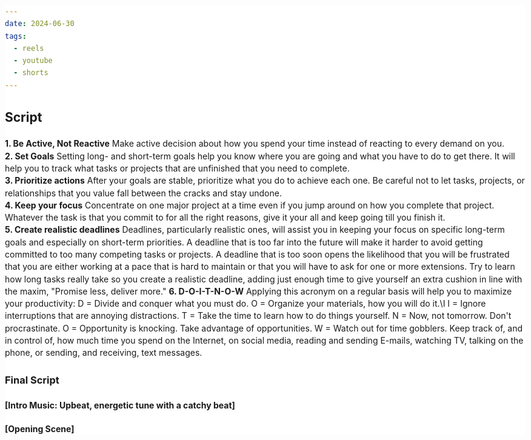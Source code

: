 ```yaml
---
date: 2024-06-30
tags:
  - reels
  - youtube
  - shorts
---
```

## Script


**1. Be Active, Not Reactive**
	Make active decision about how you spend your time instead of reacting to every demand on you.  
**2. Set Goals** 
	Setting long- and short-term goals help you know where you are going and what you have to do to get there. It will help you to track what tasks or projects that are unfinished that you need to complete.  
**3. Prioritize actions**
	After your goals are stable, prioritize what you do to achieve each one. Be careful not to let tasks, projects, or relationships that you value fall between the cracks and stay undone.  
**4. Keep your focus**
	Concentrate on one major project at a time even if you jump around on how you complete that project. Whatever the task is that you commit to for all the right reasons, give it your all and keep going till you finish it.  
**5. Create realistic deadlines**
	Deadlines, particularly realistic ones, will assist you in keeping your focus on specific long-term goals and especially on short-term priorities. A deadline that is too far into the future will make it harder to avoid getting committed to too many competing tasks or projects. A deadline that is too soon opens the likelihood that you will be frustrated that you are either working at a pace that is hard to maintain or that you will have to ask for one or more extensions. Try to learn how long tasks really take so you create a realistic deadline, adding just enough time to give yourself an extra cushion in line with the maxim, "Promise less, deliver more."
**6. D-O-I-T-N-O-W**
	Applying this acronym on a regular basis will help you to maximize your productivity:
	D  = Divide and conquer what you must do.
	O  = Organize your materials, how you will do it.\I
	I    = Ignore interruptions that are annoying distractions.
	T   = Take the time to learn how to do things yourself.
	N  = Now, not tomorrow. Don't procrastinate.
	O  = Opportunity is knocking. Take advantage of opportunities.
	W  = Watch out for time gobblers. Keep track of, and in control of, how much time you spend on the Internet, on social media, reading and sending E-mails, watching TV, talking on the phone, or sending, and receiving, text messages.

### Final Script
#### [Intro Music: Upbeat, energetic tune with a catchy beat]

**[Opening Scene]**
